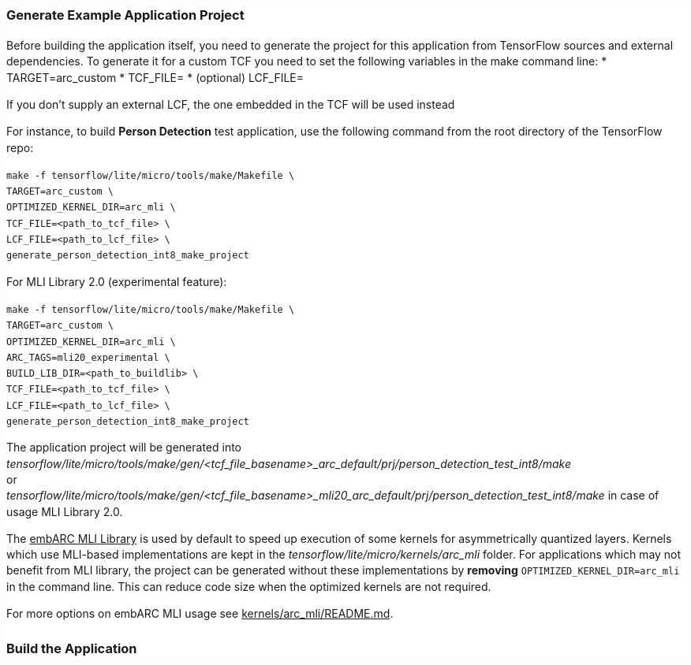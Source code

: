 ### Generate Example Application Project

Before building the application itself, you need to generate the project for
this application from TensorFlow sources and external dependencies. To generate
it for a custom TCF you need to set the following variables in the make command
line: * TARGET=arc_custom * TCF_FILE=<path to TCF file> * (optional)
LCF_FILE=<path to LCF file>

If you don’t supply an external LCF, the one embedded in the TCF will be used
instead

For instance, to build **Person Detection** test application, use the following
command from the root directory of the TensorFlow repo:

```
make -f tensorflow/lite/micro/tools/make/Makefile \
TARGET=arc_custom \
OPTIMIZED_KERNEL_DIR=arc_mli \
TCF_FILE=<path_to_tcf_file> \
LCF_FILE=<path_to_lcf_file> \
generate_person_detection_int8_make_project
```
For MLI Library 2.0 (experimental feature):
```
make -f tensorflow/lite/micro/tools/make/Makefile \
TARGET=arc_custom \
OPTIMIZED_KERNEL_DIR=arc_mli \
ARC_TAGS=mli20_experimental \
BUILD_LIB_DIR=<path_to_buildlib> \
TCF_FILE=<path_to_tcf_file> \
LCF_FILE=<path_to_lcf_file> \
generate_person_detection_int8_make_project
```

The application project will be generated into
*tensorflow/lite/micro/tools/make/gen/<tcf_file_basename>_arc_default/prj/person_detection_test_int8/make*\
or\
  *tensorflow/lite/micro/tools/make/gen/<tcf_file_basename>_mli20_arc_default/prj/person_detection_test_int8/make* in case of usage MLI Library 2.0.

The
[embARC MLI Library](https://github.com/foss-for-synopsys-dwc-arc-processors/embarc_mli)
is used by default to speed up execution of some kernels for asymmetrically
quantized layers. Kernels which use MLI-based implementations are kept in the
*tensorflow/lite/micro/kernels/arc_mli* folder. For applications which may not
benefit from MLI library, the project can be generated without these
implementations by **removing** `OPTIMIZED_KERNEL_DIR=arc_mli` in the command line. This can reduce
code size when the optimized kernels are not required.

For more options on embARC MLI usage see
[kernels/arc_mli/README.md](/tensorflow/lite/micro/kernels/arc_mli/README.md).

### Build the Application
